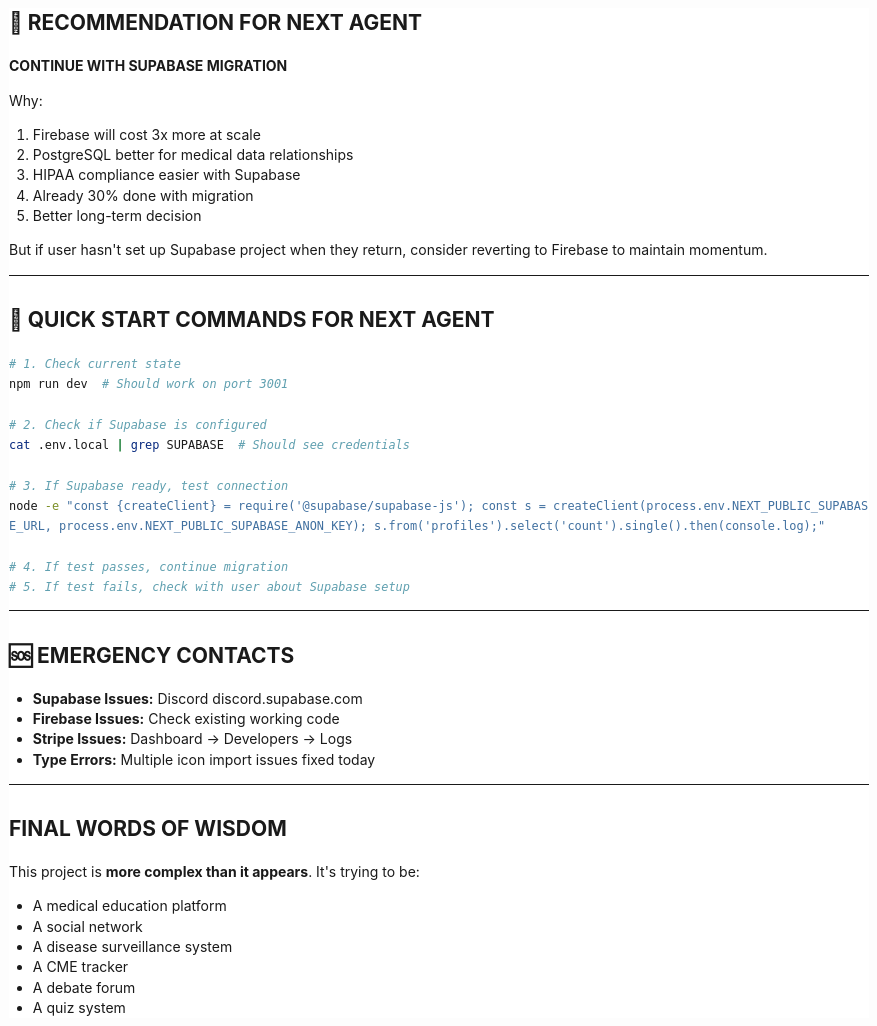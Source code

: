 
## 🎲 RECOMMENDATION FOR NEXT AGENT

**CONTINUE WITH SUPABASE MIGRATION**

Why:
1. Firebase will cost 3x more at scale
2. PostgreSQL better for medical data relationships
3. HIPAA compliance easier with Supabase
4. Already 30% done with migration
5. Better long-term decision

But if user hasn't set up Supabase project when they return, consider reverting to Firebase to maintain momentum.

---

## 🔧 QUICK START COMMANDS FOR NEXT AGENT

```bash
# 1. Check current state
npm run dev  # Should work on port 3001

# 2. Check if Supabase is configured
cat .env.local | grep SUPABASE  # Should see credentials

# 3. If Supabase ready, test connection
node -e "const {createClient} = require('@supabase/supabase-js'); const s = createClient(process.env.NEXT_PUBLIC_SUPABASE_URL, process.env.NEXT_PUBLIC_SUPABASE_ANON_KEY); s.from('profiles').select('count').single().then(console.log);"

# 4. If test passes, continue migration
# 5. If test fails, check with user about Supabase setup
```

---

## 🆘 EMERGENCY CONTACTS

- **Supabase Issues:** Discord discord.supabase.com
- **Firebase Issues:** Check existing working code
- **Stripe Issues:** Dashboard → Developers → Logs
- **Type Errors:** Multiple icon import issues fixed today

---

## FINAL WORDS OF WISDOM

This project is **more complex than it appears**. It's trying to be:
- A medical education platform
- A social network
- A disease surveillance system
- A CME tracker
- A debate forum
- A quiz system

